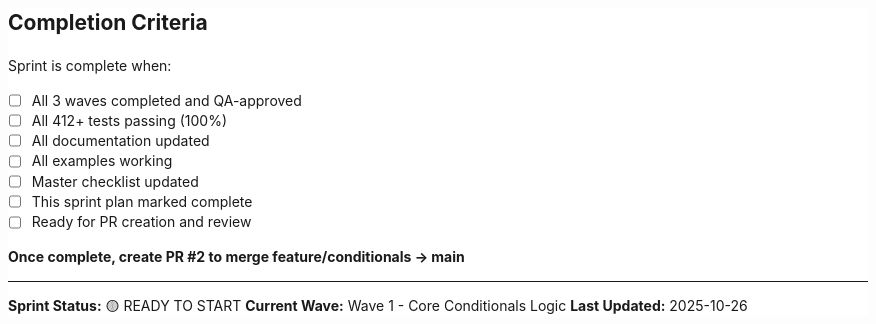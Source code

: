 
## Completion Criteria

Sprint is complete when:
- [ ] All 3 waves completed and QA-approved
- [ ] All 412+ tests passing (100%)
- [ ] All documentation updated
- [ ] All examples working
- [ ] Master checklist updated
- [ ] This sprint plan marked complete
- [ ] Ready for PR creation and review

**Once complete, create PR #2 to merge feature/conditionals → main**

---

**Sprint Status:** 🟡 READY TO START
**Current Wave:** Wave 1 - Core Conditionals Logic
**Last Updated:** 2025-10-26
